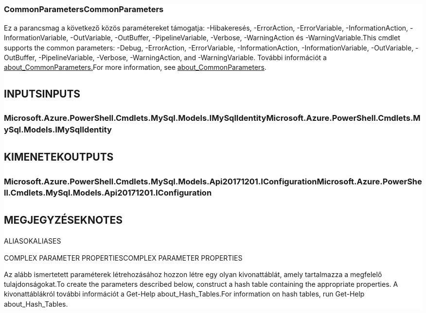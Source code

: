 ### <span data-ttu-id="a4e5f-144">CommonParameters</span><span class="sxs-lookup"><span data-stu-id="a4e5f-144">CommonParameters</span></span>
<span data-ttu-id="a4e5f-145">Ez a parancsmag a következő közös paramétereket támogatja: -Hibakeresés, -ErrorAction, -ErrorVariable, -InformationAction, -InformationVariable, -OutVariable, -OutBuffer, -PipelineVariable, -Verbose, -WarningAction és -WarningVariable.</span><span class="sxs-lookup"><span data-stu-id="a4e5f-145">This cmdlet supports the common parameters: -Debug, -ErrorAction, -ErrorVariable, -InformationAction, -InformationVariable, -OutVariable, -OutBuffer, -PipelineVariable, -Verbose, -WarningAction, and -WarningVariable.</span></span> <span data-ttu-id="a4e5f-146">További információt a [about_CommonParameters.](http://go.microsoft.com/fwlink/?LinkID=113216)</span><span class="sxs-lookup"><span data-stu-id="a4e5f-146">For more information, see [about_CommonParameters](http://go.microsoft.com/fwlink/?LinkID=113216).</span></span>

## <span data-ttu-id="a4e5f-147">INPUTS</span><span class="sxs-lookup"><span data-stu-id="a4e5f-147">INPUTS</span></span>

### <span data-ttu-id="a4e5f-148">Microsoft.Azure.PowerShell.Cmdlets.MySql.Models.IMySqlIdentity</span><span class="sxs-lookup"><span data-stu-id="a4e5f-148">Microsoft.Azure.PowerShell.Cmdlets.MySql.Models.IMySqlIdentity</span></span>

## <span data-ttu-id="a4e5f-149">KIMENETEK</span><span class="sxs-lookup"><span data-stu-id="a4e5f-149">OUTPUTS</span></span>

### <span data-ttu-id="a4e5f-150">Microsoft.Azure.PowerShell.Cmdlets.MySql.Models.Api20171201.IConfiguration</span><span class="sxs-lookup"><span data-stu-id="a4e5f-150">Microsoft.Azure.PowerShell.Cmdlets.MySql.Models.Api20171201.IConfiguration</span></span>

## <span data-ttu-id="a4e5f-151">MEGJEGYZÉSEK</span><span class="sxs-lookup"><span data-stu-id="a4e5f-151">NOTES</span></span>

<span data-ttu-id="a4e5f-152">ALIASOK</span><span class="sxs-lookup"><span data-stu-id="a4e5f-152">ALIASES</span></span>

<span data-ttu-id="a4e5f-153">COMPLEX PARAMETER PROPERTIES</span><span class="sxs-lookup"><span data-stu-id="a4e5f-153">COMPLEX PARAMETER PROPERTIES</span></span>

<span data-ttu-id="a4e5f-154">Az alább ismertetett paraméterek létrehozásához hozzon létre egy olyan kivonattáblát, amely tartalmazza a megfelelő tulajdonságokat.</span><span class="sxs-lookup"><span data-stu-id="a4e5f-154">To create the parameters described below, construct a hash table containing the appropriate properties.</span></span> <span data-ttu-id="a4e5f-155">A kivonattáblákról további információt a Get-Help about_Hash_Tables.</span><span class="sxs-lookup"><span data-stu-id="a4e5f-155">For information on hash tables, run Get-Help about_Hash_Tables.</span></span>

